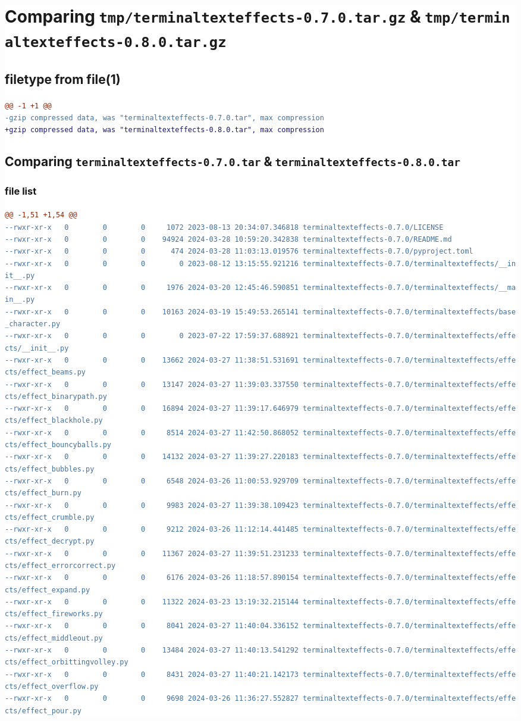 # Comparing `tmp/terminaltexteffects-0.7.0.tar.gz` & `tmp/terminaltexteffects-0.8.0.tar.gz`

## filetype from file(1)

```diff
@@ -1 +1 @@
-gzip compressed data, was "terminaltexteffects-0.7.0.tar", max compression
+gzip compressed data, was "terminaltexteffects-0.8.0.tar", max compression
```

## Comparing `terminaltexteffects-0.7.0.tar` & `terminaltexteffects-0.8.0.tar`

### file list

```diff
@@ -1,51 +1,54 @@
--rwxr-xr-x   0        0        0     1072 2023-08-13 20:34:07.346818 terminaltexteffects-0.7.0/LICENSE
--rwxr-xr-x   0        0        0    94924 2024-03-28 10:59:20.342838 terminaltexteffects-0.7.0/README.md
--rwxr-xr-x   0        0        0      474 2024-03-28 11:03:13.019576 terminaltexteffects-0.7.0/pyproject.toml
--rwxr-xr-x   0        0        0        0 2023-08-12 13:15:55.921216 terminaltexteffects-0.7.0/terminaltexteffects/__init__.py
--rwxr-xr-x   0        0        0     1976 2024-03-20 12:45:46.590851 terminaltexteffects-0.7.0/terminaltexteffects/__main__.py
--rwxr-xr-x   0        0        0    10163 2024-03-19 15:49:53.265141 terminaltexteffects-0.7.0/terminaltexteffects/base_character.py
--rwxr-xr-x   0        0        0        0 2023-07-22 17:59:37.688921 terminaltexteffects-0.7.0/terminaltexteffects/effects/__init__.py
--rwxr-xr-x   0        0        0    13662 2024-03-27 11:38:51.531691 terminaltexteffects-0.7.0/terminaltexteffects/effects/effect_beams.py
--rwxr-xr-x   0        0        0    13147 2024-03-27 11:39:03.337550 terminaltexteffects-0.7.0/terminaltexteffects/effects/effect_binarypath.py
--rwxr-xr-x   0        0        0    16894 2024-03-27 11:39:17.646979 terminaltexteffects-0.7.0/terminaltexteffects/effects/effect_blackhole.py
--rwxr-xr-x   0        0        0     8514 2024-03-27 11:42:50.868052 terminaltexteffects-0.7.0/terminaltexteffects/effects/effect_bouncyballs.py
--rwxr-xr-x   0        0        0    14132 2024-03-27 11:39:27.220183 terminaltexteffects-0.7.0/terminaltexteffects/effects/effect_bubbles.py
--rwxr-xr-x   0        0        0     6548 2024-03-26 11:00:53.929709 terminaltexteffects-0.7.0/terminaltexteffects/effects/effect_burn.py
--rwxr-xr-x   0        0        0     9983 2024-03-27 11:39:38.109423 terminaltexteffects-0.7.0/terminaltexteffects/effects/effect_crumble.py
--rwxr-xr-x   0        0        0     9212 2024-03-26 11:12:14.441485 terminaltexteffects-0.7.0/terminaltexteffects/effects/effect_decrypt.py
--rwxr-xr-x   0        0        0    11367 2024-03-27 11:39:51.231233 terminaltexteffects-0.7.0/terminaltexteffects/effects/effect_errorcorrect.py
--rwxr-xr-x   0        0        0     6176 2024-03-26 11:18:57.890154 terminaltexteffects-0.7.0/terminaltexteffects/effects/effect_expand.py
--rwxr-xr-x   0        0        0    11322 2024-03-23 13:19:32.215144 terminaltexteffects-0.7.0/terminaltexteffects/effects/effect_fireworks.py
--rwxr-xr-x   0        0        0     8041 2024-03-27 11:40:04.336152 terminaltexteffects-0.7.0/terminaltexteffects/effects/effect_middleout.py
--rwxr-xr-x   0        0        0    13484 2024-03-27 11:40:13.541292 terminaltexteffects-0.7.0/terminaltexteffects/effects/effect_orbittingvolley.py
--rwxr-xr-x   0        0        0     8431 2024-03-27 11:40:21.142173 terminaltexteffects-0.7.0/terminaltexteffects/effects/effect_overflow.py
--rwxr-xr-x   0        0        0     9698 2024-03-26 11:36:27.552827 terminaltexteffects-0.7.0/terminaltexteffects/effects/effect_pour.py
```